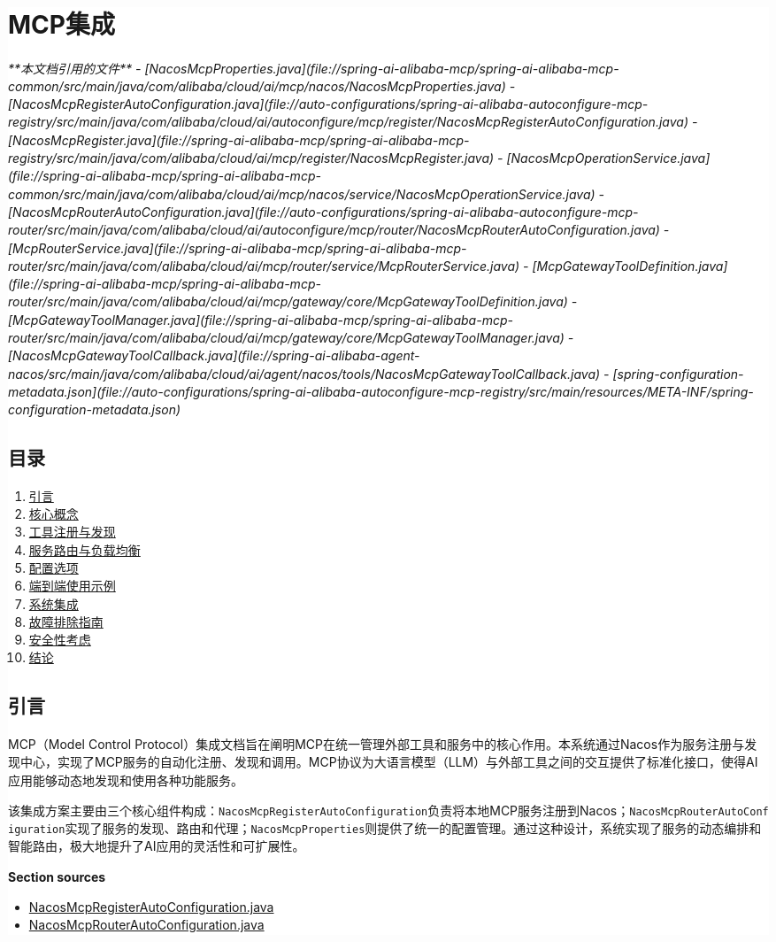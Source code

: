 # MCP集成

<cite>
**本文档引用的文件**
- [NacosMcpProperties.java](file://spring-ai-alibaba-mcp/spring-ai-alibaba-mcp-common/src/main/java/com/alibaba/cloud/ai/mcp/nacos/NacosMcpProperties.java)
- [NacosMcpRegisterAutoConfiguration.java](file://auto-configurations/spring-ai-alibaba-autoconfigure-mcp-registry/src/main/java/com/alibaba/cloud/ai/autoconfigure/mcp/register/NacosMcpRegisterAutoConfiguration.java)
- [NacosMcpRegister.java](file://spring-ai-alibaba-mcp/spring-ai-alibaba-mcp-registry/src/main/java/com/alibaba/cloud/ai/mcp/register/NacosMcpRegister.java)
- [NacosMcpOperationService.java](file://spring-ai-alibaba-mcp/spring-ai-alibaba-mcp-common/src/main/java/com/alibaba/cloud/ai/mcp/nacos/service/NacosMcpOperationService.java)
- [NacosMcpRouterAutoConfiguration.java](file://auto-configurations/spring-ai-alibaba-autoconfigure-mcp-router/src/main/java/com/alibaba/cloud/ai/autoconfigure/mcp/router/NacosMcpRouterAutoConfiguration.java)
- [McpRouterService.java](file://spring-ai-alibaba-mcp/spring-ai-alibaba-mcp-router/src/main/java/com/alibaba/cloud/ai/mcp/router/service/McpRouterService.java)
- [McpGatewayToolDefinition.java](file://spring-ai-alibaba-mcp/spring-ai-alibaba-mcp-router/src/main/java/com/alibaba/cloud/ai/mcp/gateway/core/McpGatewayToolDefinition.java)
- [McpGatewayToolManager.java](file://spring-ai-alibaba-mcp/spring-ai-alibaba-mcp-router/src/main/java/com/alibaba/cloud/ai/mcp/gateway/core/McpGatewayToolManager.java)
- [NacosMcpGatewayToolCallback.java](file://spring-ai-alibaba-agent-nacos/src/main/java/com/alibaba/cloud/ai/agent/nacos/tools/NacosMcpGatewayToolCallback.java)
- [spring-configuration-metadata.json](file://auto-configurations/spring-ai-alibaba-autoconfigure-mcp-registry/src/main/resources/META-INF/spring-configuration-metadata.json)
</cite>

## 目录
1. [引言](#引言)
2. [核心概念](#核心概念)
3. [工具注册与发现](#工具注册与发现)
4. [服务路由与负载均衡](#服务路由与负载均衡)
5. [配置选项](#配置选项)
6. [端到端使用示例](#端到端使用示例)
7. [系统集成](#系统集成)
8. [故障排除指南](#故障排除指南)
9. [安全性考虑](#安全性考虑)
10. [结论](#结论)

## 引言

MCP（Model Control Protocol）集成文档旨在阐明MCP在统一管理外部工具和服务中的核心作用。本系统通过Nacos作为服务注册与发现中心，实现了MCP服务的自动化注册、发现和调用。MCP协议为大语言模型（LLM）与外部工具之间的交互提供了标准化接口，使得AI应用能够动态地发现和使用各种功能服务。

该集成方案主要由三个核心组件构成：`NacosMcpRegisterAutoConfiguration`负责将本地MCP服务注册到Nacos；`NacosMcpRouterAutoConfiguration`实现了服务的发现、路由和代理；`NacosMcpProperties`则提供了统一的配置管理。通过这种设计，系统实现了服务的动态编排和智能路由，极大地提升了AI应用的灵活性和可扩展性。

**Section sources**
- [NacosMcpRegisterAutoConfiguration.java](file://auto-configurations/spring-ai-alibaba-autoconfigure-mcp-registry/src/main/java/com/alibaba/cloud/ai/autoconfigure/mcp/register/NacosMcpRegisterAutoConfiguration.java)
- [NacosMcpRouterAutoConfiguration.java](file://auto-configurations/spring-ai-alibaba-autoconfigure-mcp-router/src/main/java/com/alibaba/cloud/ai/autoconfigure/mcp/router/NacosMcpRouterAutoConfiguration.java)
